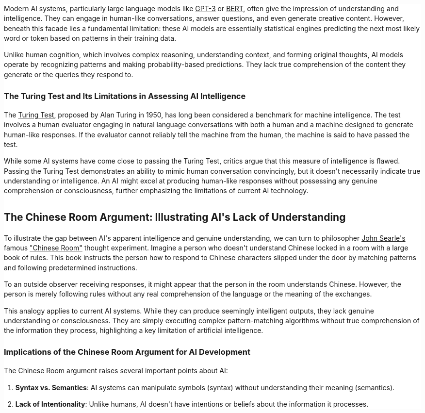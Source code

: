 Modern AI systems, particularly large language models like [GPT-3](https://openai.com/blog/gpt-3-apps/) or [BERT](https://ai.googleblog.com/2018/11/open-sourcing-bert-state-of-art-pre.html), often give the impression of understanding and intelligence. They can engage in human-like conversations, answer questions, and even generate creative content. However, beneath this facade lies a fundamental limitation: these AI models are essentially statistical engines predicting the next most likely word or token based on patterns in their training data.

Unlike human cognition, which involves complex reasoning, understanding context, and forming original thoughts, AI models operate by recognizing patterns and making probability-based predictions. They lack true comprehension of the content they generate or the queries they respond to.

### The Turing Test and Its Limitations in Assessing AI Intelligence

The [Turing Test](https://plato.stanford.edu/entries/turing-test/), proposed by Alan Turing in 1950, has long been considered a benchmark for machine intelligence. The test involves a human evaluator engaging in natural language conversations with both a human and a machine designed to generate human-like responses. If the evaluator cannot reliably tell the machine from the human, the machine is said to have passed the test.

While some AI systems have come close to passing the Turing Test, critics argue that this measure of intelligence is flawed. Passing the Turing Test demonstrates an ability to mimic human conversation convincingly, but it doesn't necessarily indicate true understanding or intelligence. An AI might excel at producing human-like responses without possessing any genuine comprehension or consciousness, further emphasizing the limitations of current AI technology.

## The Chinese Room Argument: Illustrating AI's Lack of Understanding

To illustrate the gap between AI's apparent intelligence and genuine understanding, we can turn to philosopher [John Searle's](https://en.wikipedia.org/wiki/John_Searle) famous ["Chinese Room"](https://plato.stanford.edu/entries/chinese-room/) thought experiment. Imagine a person who doesn't understand Chinese locked in a room with a large book of rules. This book instructs the person how to respond to Chinese characters slipped under the door by matching patterns and following predetermined instructions.

To an outside observer receiving responses, it might appear that the person in the room understands Chinese. However, the person is merely following rules without any real comprehension of the language or the meaning of the exchanges.

This analogy applies to current AI systems. While they can produce seemingly intelligent outputs, they lack genuine understanding or consciousness. They are simply executing complex pattern-matching algorithms without true comprehension of the information they process, highlighting a key limitation of artificial intelligence.

### Implications of the Chinese Room Argument for AI Development

The Chinese Room argument raises several important points about AI:

1. **Syntax vs. Semantics**: AI systems can manipulate symbols (syntax) without understanding their meaning (semantics).

2. **Lack of Intentionality**: Unlike humans, AI doesn't have intentions or beliefs about the information it processes.
